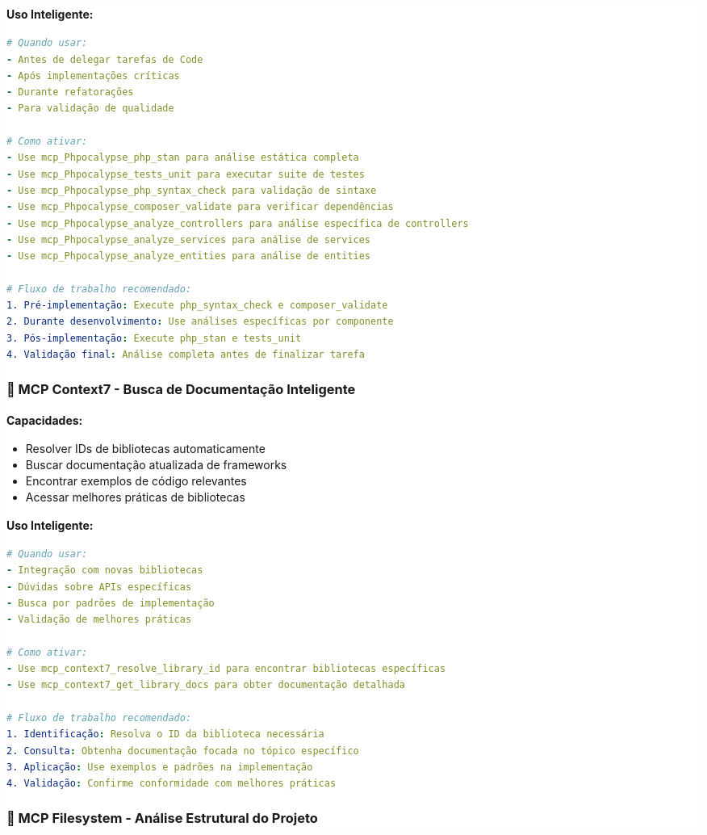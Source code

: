 **Uso Inteligente:**
```yaml
# Quando usar:
- Antes de delegar tarefas de Code
- Após implementações críticas
- Durante refatorações
- Para validação de qualidade

# Como ativar:
- Use mcp_Phpocalypse_php_stan para análise estática completa
- Use mcp_Phpocalypse_tests_unit para executar suite de testes
- Use mcp_Phpocalypse_php_syntax_check para validação de sintaxe
- Use mcp_Phpocalypse_composer_validate para verificar dependências
- Use mcp_Phpocalypse_analyze_controllers para análise específica de controllers
- Use mcp_Phpocalypse_analyze_services para análise de services
- Use mcp_Phpocalypse_analyze_entities para análise de entities

# Fluxo de trabalho recomendado:
1. Pré-implementação: Execute php_syntax_check e composer_validate
2. Durante desenvolvimento: Use análises específicas por componente
3. Pós-implementação: Execute php_stan e tests_unit
4. Validação final: Análise completa antes de finalizar tarefa
```

### **📖 MCP Context7 - Busca de Documentação Inteligente**

**Capacidades:**
-  Resolver IDs de bibliotecas automaticamente
-  Buscar documentação atualizada de frameworks
-  Encontrar exemplos de código relevantes
-  Acessar melhores práticas de bibliotecas

**Uso Inteligente:**
```yaml
# Quando usar:
- Integração com novas bibliotecas
- Dúvidas sobre APIs específicas
- Busca por padrões de implementação
- Validação de melhores práticas

# Como ativar:
- Use mcp_context7_resolve_library_id para encontrar bibliotecas específicas
- Use mcp_context7_get_library_docs para obter documentação detalhada

# Fluxo de trabalho recomendado:
1. Identificação: Resolva o ID da biblioteca necessária
2. Consulta: Obtenha documentação focada no tópico específico
3. Aplicação: Use exemplos e padrões na implementação
4. Validação: Confirme conformidade com melhores práticas
```

### **📁 MCP Filesystem - Análise Estrutural do Projeto**
